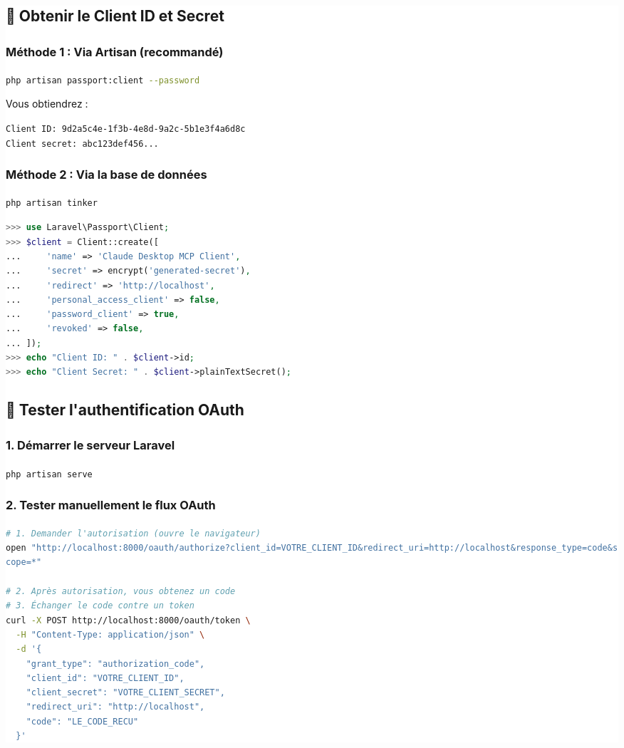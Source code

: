 ## 🎫 Obtenir le Client ID et Secret

### Méthode 1 : Via Artisan (recommandé)

```bash
php artisan passport:client --password
```

Vous obtiendrez :
```
Client ID: 9d2a5c4e-1f3b-4e8d-9a2c-5b1e3f4a6d8c
Client secret: abc123def456...
```

### Méthode 2 : Via la base de données

```bash
php artisan tinker
```

```php
>>> use Laravel\Passport\Client;
>>> $client = Client::create([
...     'name' => 'Claude Desktop MCP Client',
...     'secret' => encrypt('generated-secret'),
...     'redirect' => 'http://localhost',
...     'personal_access_client' => false,
...     'password_client' => true,
...     'revoked' => false,
... ]);
>>> echo "Client ID: " . $client->id;
>>> echo "Client Secret: " . $client->plainTextSecret();
```

## 🧪 Tester l'authentification OAuth

### 1. Démarrer le serveur Laravel

```bash
php artisan serve
```

### 2. Tester manuellement le flux OAuth

```bash
# 1. Demander l'autorisation (ouvre le navigateur)
open "http://localhost:8000/oauth/authorize?client_id=VOTRE_CLIENT_ID&redirect_uri=http://localhost&response_type=code&scope=*"

# 2. Après autorisation, vous obtenez un code
# 3. Échanger le code contre un token
curl -X POST http://localhost:8000/oauth/token \
  -H "Content-Type: application/json" \
  -d '{
    "grant_type": "authorization_code",
    "client_id": "VOTRE_CLIENT_ID",
    "client_secret": "VOTRE_CLIENT_SECRET",
    "redirect_uri": "http://localhost",
    "code": "LE_CODE_RECU"
  }'
```
